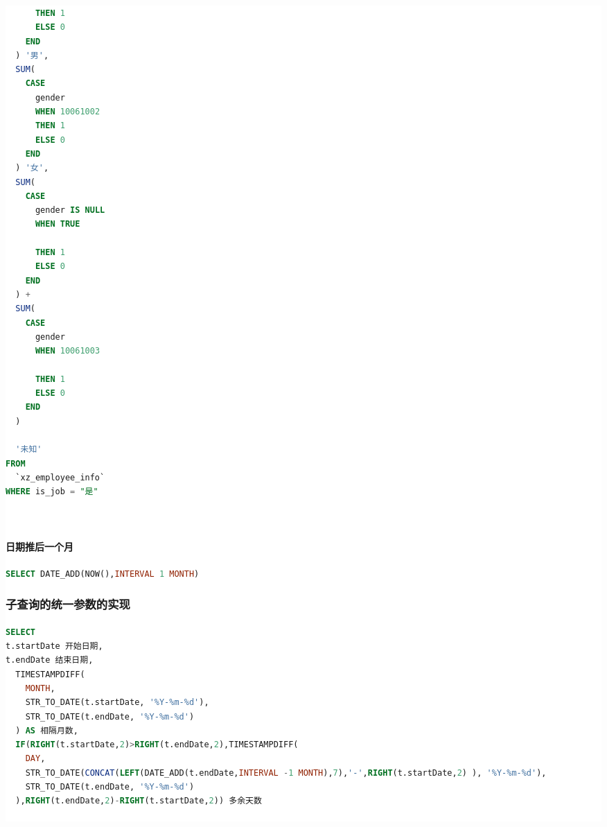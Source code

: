 ```sql
      THEN 1
      ELSE 0
    END
  ) '男',
  SUM(
    CASE
      gender
      WHEN 10061002
      THEN 1
      ELSE 0
    END
  ) '女',
  SUM(
    CASE
      gender IS NULL
      WHEN TRUE 
      
      THEN 1
      ELSE 0
    END
  ) +
  SUM(
    CASE
      gender 
      WHEN 10061003 
      
      THEN 1
      ELSE 0
    END
  ) 
  
  '未知'
FROM
  `xz_employee_info`
WHERE is_job = "是"




```
#### 日期推后一个月
```sql
SELECT DATE_ADD(NOW(),INTERVAL 1 MONTH) 
```


### 子查询的统一参数的实现
```sql
SELECT 
t.startDate 开始日期,
t.endDate 结束日期,
  TIMESTAMPDIFF(
    MONTH,
    STR_TO_DATE(t.startDate, '%Y-%m-%d'),
    STR_TO_DATE(t.endDate, '%Y-%m-%d')
  ) AS 相隔月数,
  IF(RIGHT(t.startDate,2)>RIGHT(t.endDate,2),TIMESTAMPDIFF(
    DAY,
    STR_TO_DATE(CONCAT(LEFT(DATE_ADD(t.endDate,INTERVAL -1 MONTH),7),'-',RIGHT(t.startDate,2) ), '%Y-%m-%d'),
    STR_TO_DATE(t.endDate, '%Y-%m-%d')
  ),RIGHT(t.endDate,2)-RIGHT(t.startDate,2)) 多余天数
  
```